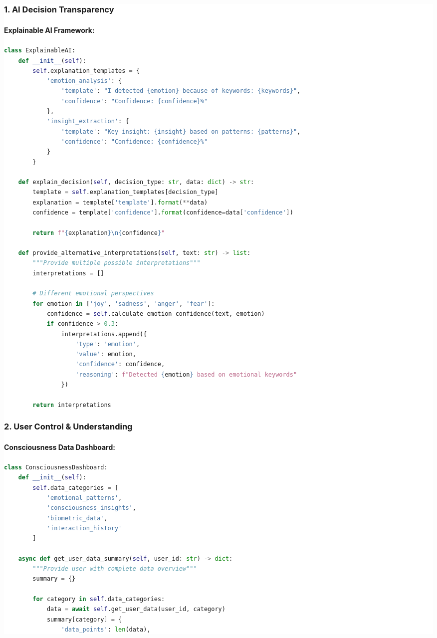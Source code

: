### **1. AI Decision Transparency**

#### **Explainable AI Framework:**
```python
class ExplainableAI:
    def __init__(self):
        self.explanation_templates = {
            'emotion_analysis': {
                'template': "I detected {emotion} because of keywords: {keywords}",
                'confidence': "Confidence: {confidence}%"
            },
            'insight_extraction': {
                'template': "Key insight: {insight} based on patterns: {patterns}",
                'confidence': "Confidence: {confidence}%"
            }
        }
        
    def explain_decision(self, decision_type: str, data: dict) -> str:
        template = self.explanation_templates[decision_type]
        explanation = template['template'].format(**data)
        confidence = template['confidence'].format(confidence=data['confidence'])
        
        return f"{explanation}\n{confidence}"
        
    def provide_alternative_interpretations(self, text: str) -> list:
        """Provide multiple possible interpretations"""
        interpretations = []
        
        # Different emotional perspectives
        for emotion in ['joy', 'sadness', 'anger', 'fear']:
            confidence = self.calculate_emotion_confidence(text, emotion)
            if confidence > 0.3:
                interpretations.append({
                    'type': 'emotion',
                    'value': emotion,
                    'confidence': confidence,
                    'reasoning': f"Detected {emotion} based on emotional keywords"
                })
                
        return interpretations
```

### **2. User Control & Understanding**

#### **Consciousness Data Dashboard:**
```python
class ConsciousnessDashboard:
    def __init__(self):
        self.data_categories = [
            'emotional_patterns',
            'consciousness_insights',
            'biometric_data',
            'interaction_history'
        ]
        
    async def get_user_data_summary(self, user_id: str) -> dict:
        """Provide user with complete data overview"""
        summary = {}
        
        for category in self.data_categories:
            data = await self.get_user_data(user_id, category)
            summary[category] = {
                'data_points': len(data),
```